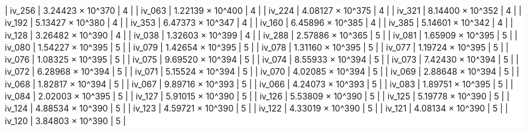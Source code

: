| iv_256 | 3.24423 × 10^370 | 4 |
| iv_063 | 1.22139 × 10^400 | 4 |
| iv_224 | 4.08127 × 10^375 | 4 |
| iv_321 | 8.14400 × 10^352 | 4 |
| iv_192 | 5.13427 × 10^380 | 4 |
| iv_353 | 6.47373 × 10^347 | 4 |
| iv_160 | 6.45896 × 10^385 | 4 |
| iv_385 | 5.14601 × 10^342 | 4 |
| iv_128 | 3.26482 × 10^390 | 4 |
| iv_038 | 1.32603 × 10^399 | 4 |
| iv_288 | 2.57886 × 10^365 | 5 |
| iv_081 | 1.65909 × 10^395 | 5 |
| iv_080 | 1.54227 × 10^395 | 5 |
| iv_079 | 1.42654 × 10^395 | 5 |
| iv_078 | 1.31160 × 10^395 | 5 |
| iv_077 | 1.19724 × 10^395 | 5 |
| iv_076 | 1.08325 × 10^395 | 5 |
| iv_075 | 9.69520 × 10^394 | 5 |
| iv_074 | 8.55933 × 10^394 | 5 |
| iv_073 | 7.42430 × 10^394 | 5 |
| iv_072 | 6.28968 × 10^394 | 5 |
| iv_071 | 5.15524 × 10^394 | 5 |
| iv_070 | 4.02085 × 10^394 | 5 |
| iv_069 | 2.88648 × 10^394 | 5 |
| iv_068 | 1.82817 × 10^394 | 5 |
| iv_067 | 9.89716 × 10^393 | 5 |
| iv_066 | 4.24073 × 10^393 | 5 |
| iv_083 | 1.89751 × 10^395 | 5 |
| iv_084 | 2.02003 × 10^395 | 5 |
| iv_127 | 5.91015 × 10^390 | 5 |
| iv_126 | 5.53809 × 10^390 | 5 |
| iv_125 | 5.19778 × 10^390 | 5 |
| iv_124 | 4.88534 × 10^390 | 5 |
| iv_123 | 4.59721 × 10^390 | 5 |
| iv_122 | 4.33019 × 10^390 | 5 |
| iv_121 | 4.08134 × 10^390 | 5 |
| iv_120 | 3.84803 × 10^390 | 5 |